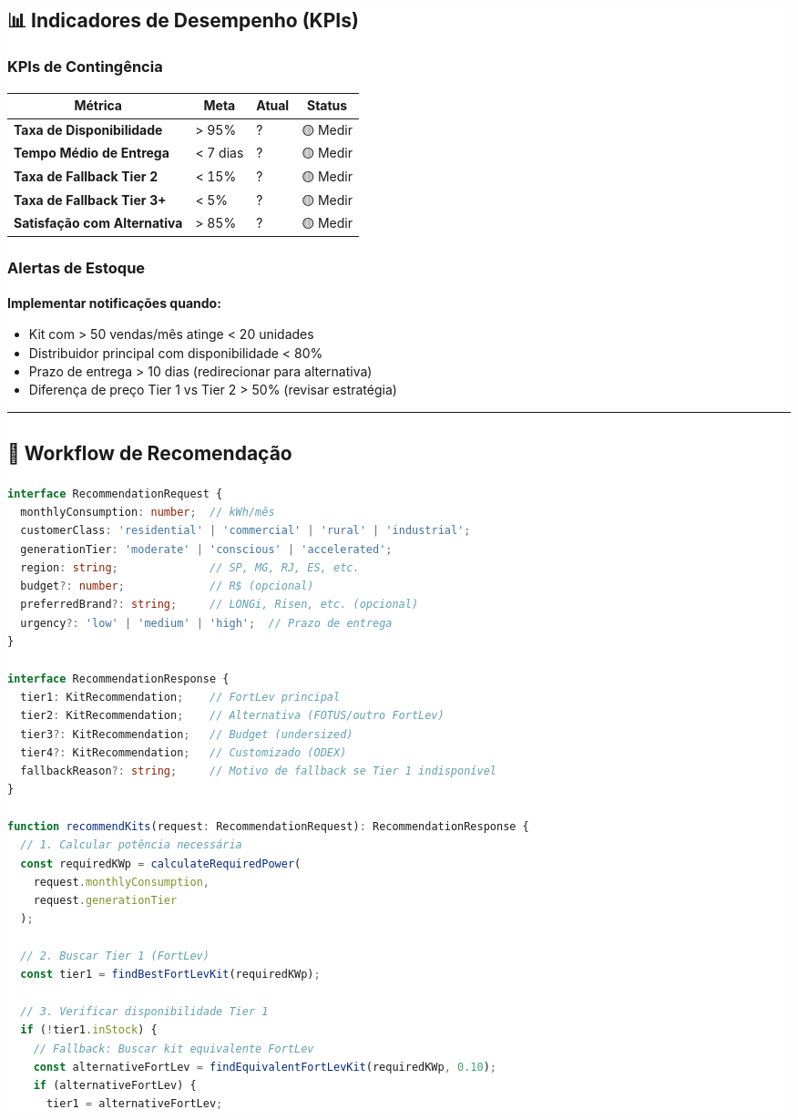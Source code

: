 
## 📊 Indicadores de Desempenho (KPIs)

### KPIs de Contingência

| Métrica | Meta | Atual | Status |
|---------|------|-------|--------|
| **Taxa de Disponibilidade** | > 95% | ? | 🟡 Medir |
| **Tempo Médio de Entrega** | < 7 dias | ? | 🟡 Medir |
| **Taxa de Fallback Tier 2** | < 15% | ? | 🟡 Medir |
| **Taxa de Fallback Tier 3+** | < 5% | ? | 🟡 Medir |
| **Satisfação com Alternativa** | > 85% | ? | 🟡 Medir |

### Alertas de Estoque

**Implementar notificações quando:**

- Kit com > 50 vendas/mês atinge < 20 unidades
- Distribuidor principal com disponibilidade < 80%
- Prazo de entrega > 10 dias (redirecionar para alternativa)
- Diferença de preço Tier 1 vs Tier 2 > 50% (revisar estratégia)

---

## 🔄 Workflow de Recomendação

```typescript
interface RecommendationRequest {
  monthlyConsumption: number;  // kWh/mês
  customerClass: 'residential' | 'commercial' | 'rural' | 'industrial';
  generationTier: 'moderate' | 'conscious' | 'accelerated';
  region: string;              // SP, MG, RJ, ES, etc.
  budget?: number;             // R$ (opcional)
  preferredBrand?: string;     // LONGi, Risen, etc. (opcional)
  urgency?: 'low' | 'medium' | 'high';  // Prazo de entrega
}

interface RecommendationResponse {
  tier1: KitRecommendation;    // FortLev principal
  tier2: KitRecommendation;    // Alternativa (FOTUS/outro FortLev)
  tier3?: KitRecommendation;   // Budget (undersized)
  tier4?: KitRecommendation;   // Customizado (ODEX)
  fallbackReason?: string;     // Motivo de fallback se Tier 1 indisponível
}

function recommendKits(request: RecommendationRequest): RecommendationResponse {
  // 1. Calcular potência necessária
  const requiredKWp = calculateRequiredPower(
    request.monthlyConsumption,
    request.generationTier
  );
  
  // 2. Buscar Tier 1 (FortLev)
  const tier1 = findBestFortLevKit(requiredKWp);
  
  // 3. Verificar disponibilidade Tier 1
  if (!tier1.inStock) {
    // Fallback: Buscar kit equivalente FortLev
    const alternativeFortLev = findEquivalentFortLevKit(requiredKWp, 0.10);
    if (alternativeFortLev) {
      tier1 = alternativeFortLev;
```